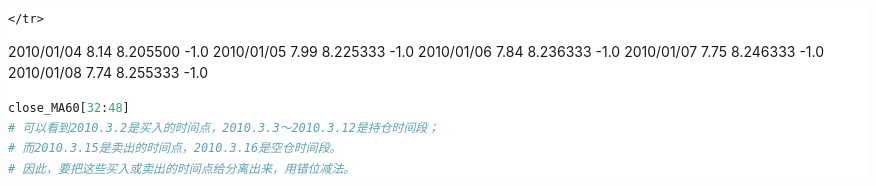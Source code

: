     </tr>
  </thead>
  <tbody>
    <tr>
      <th>2010/01/04</th>
      <td>8.14</td>
      <td>8.205500</td>
      <td>-1.0</td>
    </tr>
    <tr>
      <th>2010/01/05</th>
      <td>7.99</td>
      <td>8.225333</td>
      <td>-1.0</td>
    </tr>
    <tr>
      <th>2010/01/06</th>
      <td>7.84</td>
      <td>8.236333</td>
      <td>-1.0</td>
    </tr>
    <tr>
      <th>2010/01/07</th>
      <td>7.75</td>
      <td>8.246333</td>
      <td>-1.0</td>
    </tr>
    <tr>
      <th>2010/01/08</th>
      <td>7.74</td>
      <td>8.255333</td>
      <td>-1.0</td>
    </tr>
  </tbody>
</table>
</div>




```python
close_MA60[32:48]
# 可以看到2010.3.2是买入的时间点，2010.3.3～2010.3.12是持仓时间段；
# 而2010.3.15是卖出的时间点，2010.3.16是空仓时间段。
# 因此，要把这些买入或卖出的时间点给分离出来，用错位减法。
```




<div>
<style>
    .dataframe thead tr:only-child th {
        text-align: right;
    }
